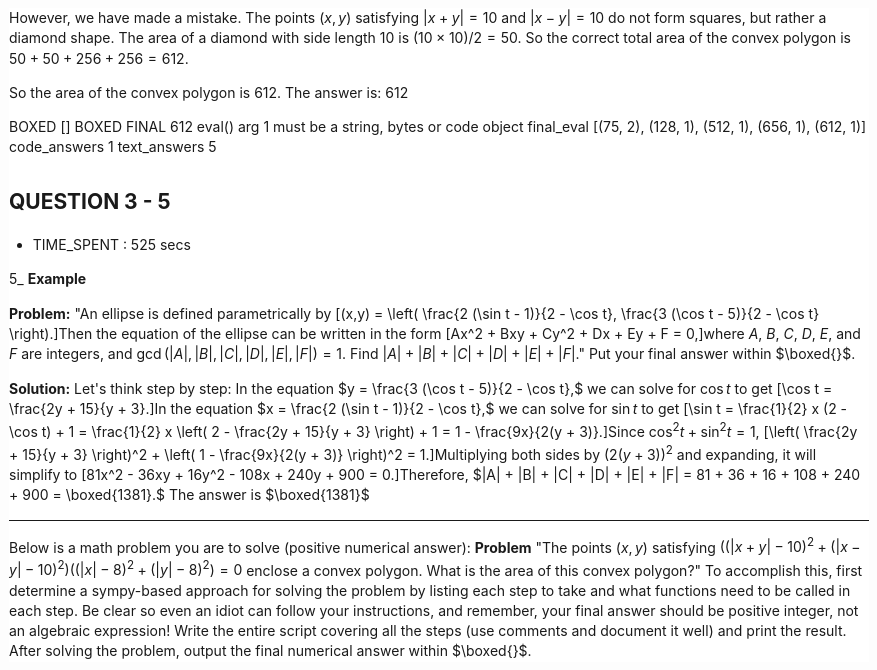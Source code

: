 However, we have made a mistake. The points $(x, y)$ satisfying $\vert x + y \vert = 10$ and $\vert x - y \vert = 10$ do not form squares, but rather a diamond shape. The area of a diamond with side length $10$ is $(10 \times 10) / 2 = 50$. So the correct total area of the convex polygon is $50 + 50 + 256 + 256 = 612$.

So the area of the convex polygon is $612$.
The answer is: $612$

BOXED []
BOXED FINAL 612
eval() arg 1 must be a string, bytes or code object final_eval
[(75, 2), (128, 1), (512, 1), (656, 1), (612, 1)]
code_answers 1 text_answers 5



## QUESTION 3 - 5 
- TIME_SPENT : 525 secs

5_
**Example**

**Problem:** 
"An ellipse is defined parametrically by
\[(x,y) = \left( \frac{2 (\sin t - 1)}{2 - \cos t}, \frac{3 (\cos t - 5)}{2 - \cos t} \right).\]Then the equation of the ellipse can be written in the form
\[Ax^2 + Bxy + Cy^2 + Dx + Ey + F = 0,\]where $A,$ $B,$ $C,$ $D,$ $E,$ and $F$ are integers, and $\gcd(|A|,|B|,|C|,|D|,|E|,|F|) = 1.$  Find $|A| + |B| + |C| + |D| + |E| + |F|.$"
Put your final answer within $\boxed{}$.

**Solution:** 
Let's think step by step:
In the equation $y = \frac{3 (\cos t - 5)}{2 - \cos t},$ we can solve for $\cos t$ to get
\[\cos t = \frac{2y + 15}{y + 3}.\]In the equation $x = \frac{2 (\sin t - 1)}{2 - \cos t},$ we can solve for $\sin t$ to get
\[\sin t = \frac{1}{2} x (2 - \cos t) + 1 = \frac{1}{2} x \left( 2 - \frac{2y + 15}{y + 3} \right) + 1 = 1 - \frac{9x}{2(y + 3)}.\]Since $\cos^2 t + \sin^2 t = 1,$
\[\left( \frac{2y + 15}{y + 3} \right)^2 + \left( 1 - \frac{9x}{2(y + 3)} \right)^2 = 1.\]Multiplying both sides by $(2(y + 3))^2$ and expanding, it will simplify to
\[81x^2 - 36xy + 16y^2 - 108x + 240y + 900 = 0.\]Therefore, $|A| + |B| + |C| + |D| + |E| + |F| = 81 + 36 + 16 + 108 + 240 + 900 = \boxed{1381}.$ The answer is $\boxed{1381}$


---

Below is a math problem you are to solve (positive numerical answer):
**Problem**
"The points $\left(x, y\right)$ satisfying $((\vert x + y \vert - 10)^2 + ( \vert x - y \vert - 10)^2)((\vert x \vert - 8)^2 + ( \vert y \vert - 8)^2) = 0$ enclose a convex polygon. What is the area of this convex polygon?"
To accomplish this, first determine a sympy-based approach for solving the problem by listing each step to take and what functions need to be called in each step. Be clear so even an idiot can follow your instructions, and remember, your final answer should be positive integer, not an algebraic expression!
Write the entire script covering all the steps (use comments and document it well) and print the result. After solving the problem, output the final numerical answer within $\boxed{}$.
